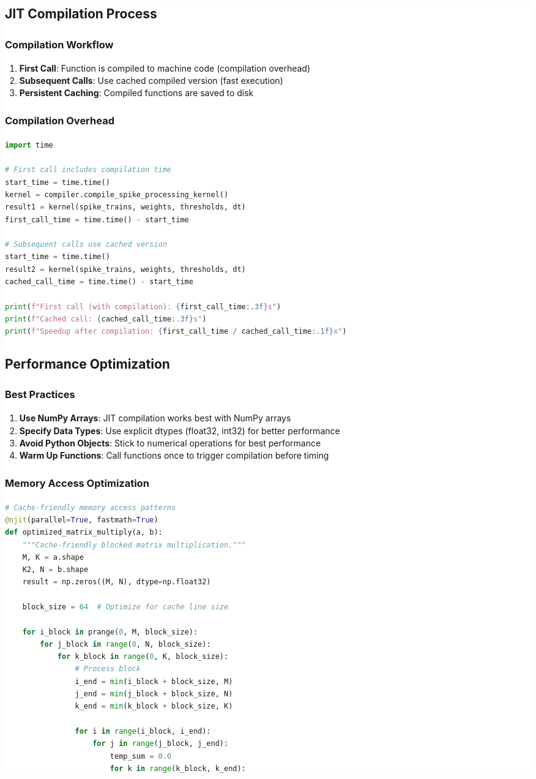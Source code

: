 ## JIT Compilation Process

### Compilation Workflow

1. **First Call**: Function is compiled to machine code (compilation overhead)
2. **Subsequent Calls**: Use cached compiled version (fast execution)
3. **Persistent Caching**: Compiled functions are saved to disk

### Compilation Overhead

```python
import time

# First call includes compilation time
start_time = time.time()
kernel = compiler.compile_spike_processing_kernel()
result1 = kernel(spike_trains, weights, thresholds, dt)
first_call_time = time.time() - start_time

# Subsequent calls use cached version
start_time = time.time()
result2 = kernel(spike_trains, weights, thresholds, dt)
cached_call_time = time.time() - start_time

print(f"First call (with compilation): {first_call_time:.3f}s")
print(f"Cached call: {cached_call_time:.3f}s")
print(f"Speedup after compilation: {first_call_time / cached_call_time:.1f}x")
```

## Performance Optimization

### Best Practices

1. **Use NumPy Arrays**: JIT compilation works best with NumPy arrays
2. **Specify Data Types**: Use explicit dtypes (float32, int32) for better performance
3. **Avoid Python Objects**: Stick to numerical operations for best performance
4. **Warm Up Functions**: Call functions once to trigger compilation before timing

### Memory Access Optimization

```python
# Cache-friendly memory access patterns
@njit(parallel=True, fastmath=True)
def optimized_matrix_multiply(a, b):
    """Cache-friendly blocked matrix multiplication."""
    M, K = a.shape
    K2, N = b.shape
    result = np.zeros((M, N), dtype=np.float32)
    
    block_size = 64  # Optimize for cache line size
    
    for i_block in prange(0, M, block_size):
        for j_block in range(0, N, block_size):
            for k_block in range(0, K, block_size):
                # Process block
                i_end = min(i_block + block_size, M)
                j_end = min(j_block + block_size, N)
                k_end = min(k_block + block_size, K)
                
                for i in range(i_block, i_end):
                    for j in range(j_block, j_end):
                        temp_sum = 0.0
                        for k in range(k_block, k_end):
```
